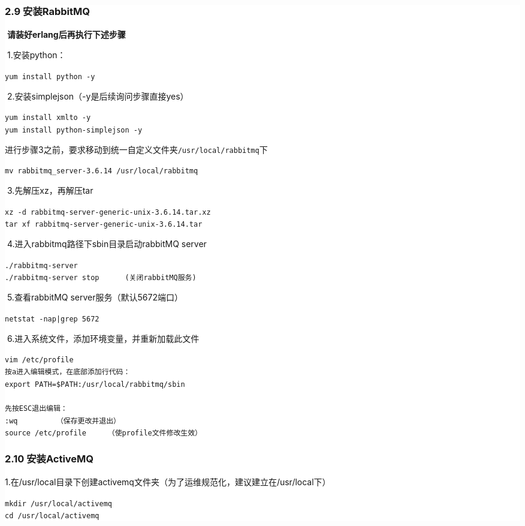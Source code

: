 ### 2.9 安装RabbitMQ

​	**请装好erlang后再执行下述步骤**

​	1.安装python：

````
yum install python -y
````

​	2.安装simplejson（-y是后续询问步骤直接yes）

````
yum install xmlto -y
yum install python-simplejson -y
````

​	进行步骤3之前，要求移动到统一自定义文件夹`/usr/local/rabbitmq`下

```
mv rabbitmq_server-3.6.14 /usr/local/rabbitmq
```

​	3.先解压xz，再解压tar

````
xz -d rabbitmq-server-generic-unix-3.6.14.tar.xz
tar xf rabbitmq-server-generic-unix-3.6.14.tar
````

​	4.进入rabbitmq路径下sbin目录启动rabbitMQ server

````
./rabbitmq-server
./rabbitmq-server stop		(关闭rabbitMQ服务)
````

​	5.查看rabbitMQ server服务（默认5672端口）

````
netstat -nap|grep 5672
````

​	6.进入系统文件，添加环境变量，并重新加载此文件

```
vim /etc/profile
按a进入编辑模式，在底部添加行代码：
export PATH=$PATH:/usr/local/rabbitmq/sbin

先按ESC退出编辑：
:wq			（保存更改并退出）
source /etc/profile		（使profile文件修改生效）
```

### 2.10 安装ActiveMQ

​	1.在/usr/local目录下创建activemq文件夹（为了运维规范化，建议建立在/usr/local下）

```
mkdir /usr/local/activemq
cd /usr/local/activemq
```
